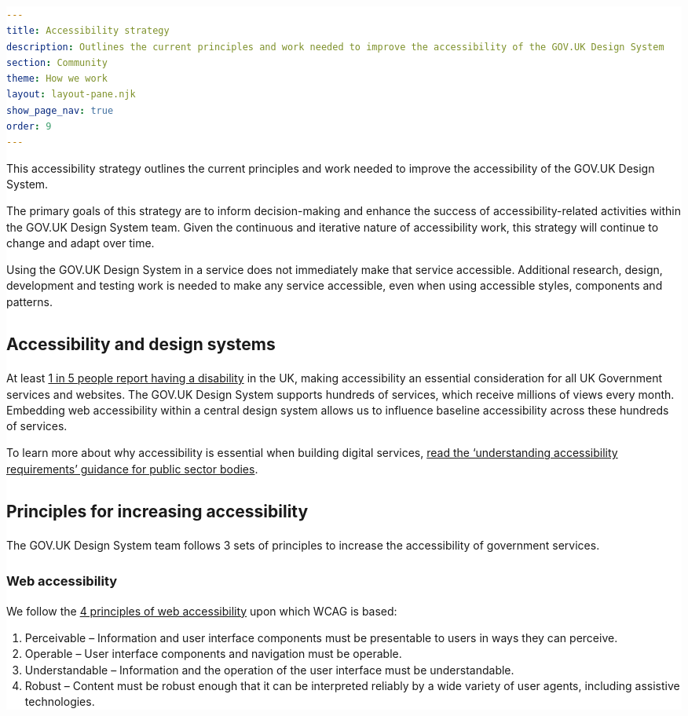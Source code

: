 ```yaml
---
title: Accessibility strategy
description: Outlines the current principles and work needed to improve the accessibility of the GOV.UK Design System
section: Community
theme: How we work
layout: layout-pane.njk
show_page_nav: true
order: 9
---
```


This accessibility strategy outlines the current principles and work needed to improve the accessibility of the GOV.UK Design System.

The primary goals of this strategy are to inform decision-making and enhance the success of accessibility-related activities within the GOV.UK Design System team. Given the continuous and iterative nature of accessibility work, this strategy will continue to change and adapt over time.

Using the GOV.UK Design System in a service does not immediately make that service accessible. Additional research, design, development and testing work is needed to make any service accessible, even when using accessible styles, components and patterns.

## Accessibility and design systems

At least [1 in 5 people report having a disability](https://www.scope.org.uk/media/disability-facts-figures/) in the UK, making accessibility an essential consideration for all UK Government services and websites. The GOV.UK Design System supports hundreds of services, which receive millions of views every month. Embedding web accessibility within a central design system allows us to influence baseline accessibility across these hundreds of services.

To learn more about why accessibility is essential when building digital services, [read the ‘understanding accessibility requirements’ guidance for public sector bodies](https://www.gov.uk/guidance/accessibility-requirements-for-public-sector-websites-and-apps).

## Principles for increasing accessibility

The GOV.UK Design System team follows 3 sets of principles to increase the accessibility of government services.

### Web accessibility

We follow the [4 principles of web accessibility](https://www.w3.org/WAI/WCAG21/Understanding/intro#understanding-the-four-principles-of-accessibility) upon which WCAG is based:

1.  Perceivable – Information and user interface components must be presentable to users in ways they can perceive.   
2.  Operable – User interface components and navigation must be operable.   
3.  Understandable – Information and the operation of the user interface must be understandable. 
4.  Robust – Content must be robust enough that it can be interpreted reliably by a wide variety of user agents, including assistive technologies.   
